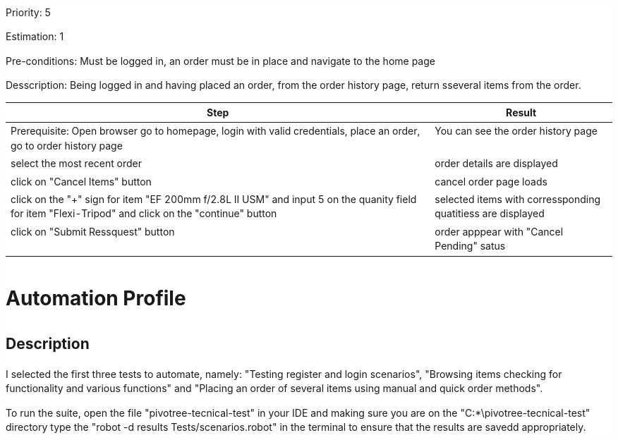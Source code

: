 Priority: 5

Estimation: 1

Pre-conditions: Must be logged in, an order must be in place and navigate to the home page

Desscription: Being logged in and having placed an order, from the order history page, return sseveral items from the order.

|Step|Result|
|----|------|
|Prerequisite: Open browser go to homepage, login with valid credentials, place an order, go to order history page|You can see the order history page|
|select the most recent order| order details are displayed|
|click on "Cancel Items" button|cancel order page loads|
|click on the "+" sign for item "EF 200mm f/2.8L II USM" and input 5  on the quanity field for item "Flexi-Tripod" and click on the "continue" button|selected items  with corressponding quatitiess are displayed|
|click on "Submit Ressquest" button| order apppear with "Cancel Pending" satus|

# Automation Profile

## Description

I selected the first three tests to automate, namely: "Testing register and login scenarios", "Browsing items checking for functionality and various functions" and "Placing an order of several items using manual and quick order methods".

To run the suite, open the file "pivotree-tecnical-test" in your IDE and making sure you are on the "C:\*\pivotree-tecnical-test" directory type the "robot -d results Tests/scenarios.robot" in the terminal to ensure that the results are savedd appropriately.